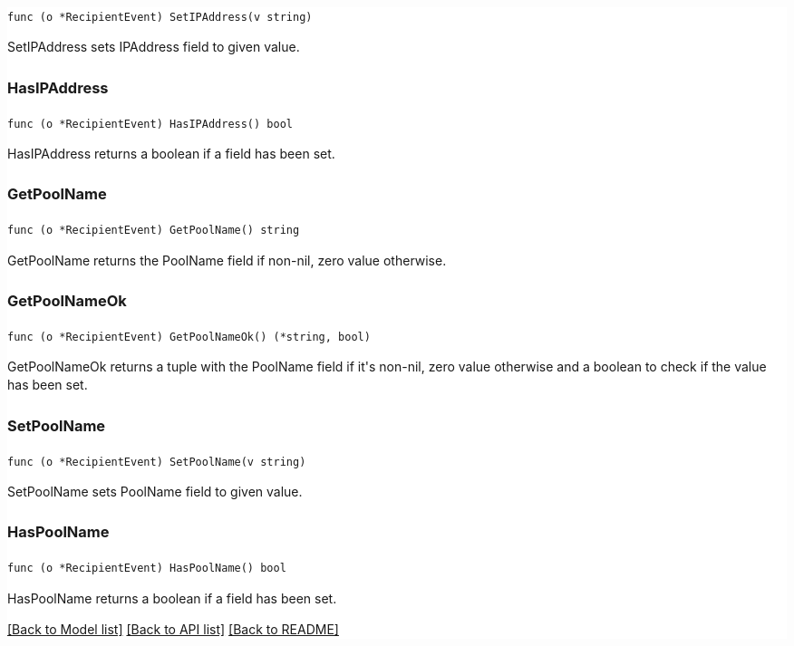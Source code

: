 `func (o *RecipientEvent) SetIPAddress(v string)`

SetIPAddress sets IPAddress field to given value.

### HasIPAddress

`func (o *RecipientEvent) HasIPAddress() bool`

HasIPAddress returns a boolean if a field has been set.

### GetPoolName

`func (o *RecipientEvent) GetPoolName() string`

GetPoolName returns the PoolName field if non-nil, zero value otherwise.

### GetPoolNameOk

`func (o *RecipientEvent) GetPoolNameOk() (*string, bool)`

GetPoolNameOk returns a tuple with the PoolName field if it's non-nil, zero value otherwise
and a boolean to check if the value has been set.

### SetPoolName

`func (o *RecipientEvent) SetPoolName(v string)`

SetPoolName sets PoolName field to given value.

### HasPoolName

`func (o *RecipientEvent) HasPoolName() bool`

HasPoolName returns a boolean if a field has been set.


[[Back to Model list]](../README.md#documentation-for-models) [[Back to API list]](../README.md#documentation-for-api-endpoints) [[Back to README]](../README.md)


